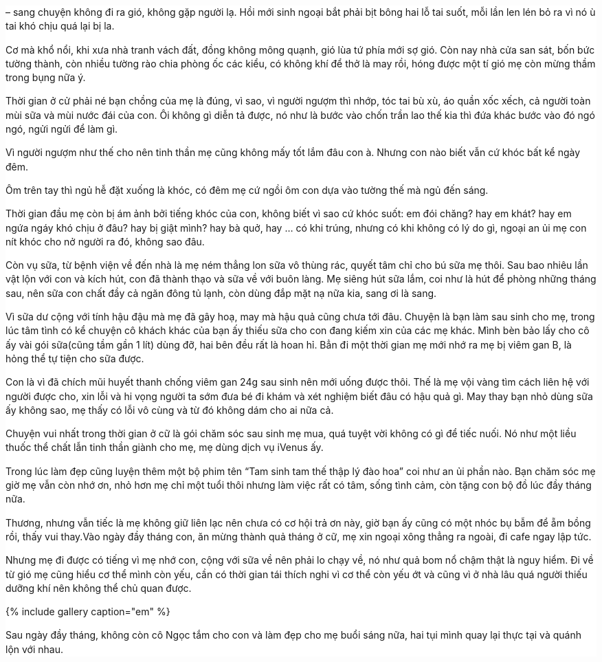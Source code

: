 – sang chuyện không đi ra gió, không gặp người lạ. Hồi mới sinh ngoại bắt phải bịt bông hai lỗ tai suốt, mỗi lần len lén bỏ ra vì nó ù tai khó chịu quá lại bị la. 

Cơ mà khổ nổi, khi xưa nhà tranh vách đất, đồng không mông quạnh, gió lùa tứ phía mới sợ gió. Còn nay nhà cửa san sát, bốn bức tường thành, còn nhiều tường rào chia phòng ốc các kiểu, có không khí để thở là may rồi, hóng được một tí gió mẹ còn mừng thầm trong bụng nữa ý. 

Thời gian ở cử phải né bạn chồng của mẹ là đúng, vì sao, vì người ngượm thì nhớp, tóc tai bù xù, áo quần xốc xếch, cả người toàn mùi sữa và mùi nước đái của con. Ôi không gì diễn tả được, nó như là bước vào chốn trần lao thế kia thì đứa khác bước vào đó ngó ngó, ngửi ngửi để làm gì. 

Vì người ngượm như thế cho nên tinh thần mẹ cũng không mấy tốt lắm đâu con à. Nhưng con nào biết vẫn cứ khóc bất kể ngày đêm. 

Ôm trên tay thì ngủ hễ đặt xuống là khóc, có đêm mẹ cứ ngồi ôm con dựa vào tường thế mà ngủ đến sáng. 

Thời gian đầu mẹ còn bị ám ảnh bởi tiếng khóc của con, không biết vì sao cứ khóc suốt: em đói chăng? hay em khát? hay em ngứa ngáy khó chịu ở đâu? hay bị giật mình? hay bà quở, hay … có khi trúng, nhưng có khi không có lý do gì, ngoại an ủi mẹ con nít khóc cho nở người ra đó, không sao đâu. 

Còn vụ sữa, từ bệnh viện về đến nhà là mẹ ném thẳng lon sữa vô thùng rác, quyết tâm chỉ cho bú sữa mẹ thôi. Sau bao nhiêu lần vật lộn với con và kích hút, con đã thành thạo và sữa về với buôn làng. Mẹ siêng hút sữa lắm, coi như là hút để phòng những tháng sau, nên sữa con chất đầy cả ngăn đông tủ lạnh, còn dùng đắp mặt nạ nữa kia, sang ơi là sang. 

Vì sữa dư cộng với tính hậu đậu mà mẹ đã gây hoạ, may mà hậu quả cũng chưa tới đâu. Chuyện là bạn làm sau sinh cho mẹ, trong lúc tâm tình có kể chuyện cô khách khác của bạn ấy thiếu sữa cho con đang kiếm xin của các mẹ khác. Mình bèn bảo lấy cho cô ấy vài gói sữa(cũng tầm gần 1 lít) dùng đỡ, hai bên đều rất là hoan hỉ. Bẳn đi một thời gian mẹ mới nhớ ra mẹ bị viêm gan B, là hỏng thể tự tiện cho sữa được. 

Con là vì đã chích mũi huyết thanh chống viêm gan 24g sau sinh nên mới uống được thôi. Thế là mẹ vội vàng tìm cách liên hệ với người được cho, xin lỗi và hi vọng người ta sớm đưa bé đi khám và xét nghiệm biết đâu có hậu quả gì. May thay bạn nhỏ dùng sữa ấy không sao, mẹ thấy có lỗi vô cùng và từ đó không dám cho ai nữa cả. 

Chuyện vui nhất trong thời gian ở cữ là gói chăm sóc sau sinh mẹ mua, quá tuyệt vời không có gì để tiếc nuối. Nó như một liều thuốc thể chất lẫn tinh thần giành cho mẹ, mẹ dùng dịch vụ iVenus ấy. 

Trong lúc làm đẹp cũng luyện thêm một bộ phim tên “Tam sinh tam thế thập lý đào hoa” coi như an ủi phần nào. Bạn chăm sóc mẹ giờ mẹ vẫn còn nhớ ơn, nhỏ hơn mẹ chỉ một tuổi thôi nhưng làm việc rất có tâm, sống tình cảm, còn tặng con bộ đồ lúc đầy tháng nữa. 

Thương, nhưng vẫn tiếc là mẹ không giữ liên lạc nên chưa có cơ hội trả ơn này, giờ bạn ấy cũng có một nhóc bụ bẫm để ẵm bồng rồi, thấy vui thay.Vào ngày đầy tháng con, ăn mừng thành quả tháng ở cữ, mẹ xin ngoại xông thẳng ra ngoài, đi cafe ngay lập tức. 

Nhưng mẹ đi được có tiếng vì mẹ nhớ con, cộng với sữa về nên phải lo chạy về, nó như quả bom nổ chậm thật là nguy hiểm. Đi về từ gió mẹ cũng hiểu cơ thể mình còn yếu, cần có thời gian tái thích nghi vì cơ thể còn yếu ớt và cũng vì ở nhà lâu quá người thiếu dưỡng khí nên không thể chủ quan được.

{% include gallery caption="em" %}


Sau ngày đầy tháng, không còn cô Ngọc tắm cho con và làm đẹp cho mẹ buổi sáng nữa, hai tụi mình quay lại thực tại và quánh lộn với nhau.
